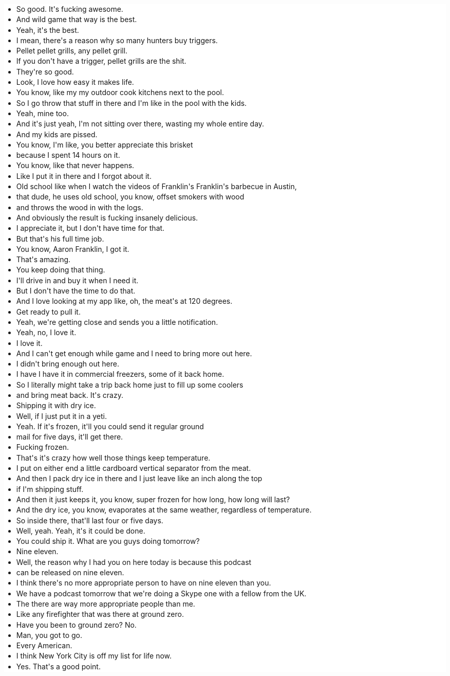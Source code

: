 *  So good. It's fucking awesome.
*  And wild game that way is the best.
*  Yeah, it's the best.
*  I mean, there's a reason why so many hunters buy triggers.
*  Pellet pellet grills, any pellet grill.
*  If you don't have a trigger, pellet grills are the shit.
*  They're so good.
*  Look, I love how easy it makes life.
*  You know, like my my outdoor cook kitchens next to the pool.
*  So I go throw that stuff in there and I'm like in the pool with the kids.
*  Yeah, mine too.
*  And it's just yeah, I'm not sitting over there, wasting my whole entire day.
*  And my kids are pissed.
*  You know, I'm like, you better appreciate this brisket
*  because I spent 14 hours on it.
*  You know, like that never happens.
*  Like I put it in there and I forgot about it.
*  Old school like when I watch the videos of Franklin's Franklin's barbecue in Austin,
*  that dude, he uses old school, you know, offset smokers with wood
*  and throws the wood in with the logs.
*  And obviously the result is fucking insanely delicious.
*  I appreciate it, but I don't have time for that.
*  But that's his full time job.
*  You know, Aaron Franklin, I got it.
*  That's amazing.
*  You keep doing that thing.
*  I'll drive in and buy it when I need it.
*  But I don't have the time to do that.
*  And I love looking at my app like, oh, the meat's at 120 degrees.
*  Get ready to pull it.
*  Yeah, we're getting close and sends you a little notification.
*  Yeah, no, I love it.
*  I love it.
*  And I can't get enough while game and I need to bring more out here.
*  I didn't bring enough out here.
*  I have I have it in commercial freezers, some of it back home.
*  So I literally might take a trip back home just to fill up some coolers
*  and bring meat back. It's crazy.
*  Shipping it with dry ice.
*  Well, if I just put it in a yeti.
*  Yeah. If it's frozen, it'll you could send it regular ground
*  mail for five days, it'll get there.
*  Fucking frozen.
*  That's it's crazy how well those things keep temperature.
*  I put on either end a little cardboard vertical separator from the meat.
*  And then I pack dry ice in there and I just leave like an inch along the top
*  if I'm shipping stuff.
*  And then it just keeps it, you know, super frozen for how long, how long will last?
*  And the dry ice, you know, evaporates at the same weather, regardless of temperature.
*  So inside there, that'll last four or five days.
*  Well, yeah. Yeah, it's it could be done.
*  You could ship it. What are you guys doing tomorrow?
*  Nine eleven.
*  Well, the reason why I had you on here today is because this podcast
*  can be released on nine eleven.
*  I think there's no more appropriate person to have on nine eleven than you.
*  We have a podcast tomorrow that we're doing a Skype one with a fellow from the UK.
*  The there are way more appropriate people than me.
*  Like any firefighter that was there at ground zero.
*  Have you been to ground zero? No.
*  Man, you got to go.
*  Every American.
*  I think New York City is off my list for life now.
*  Yes. That's a good point.